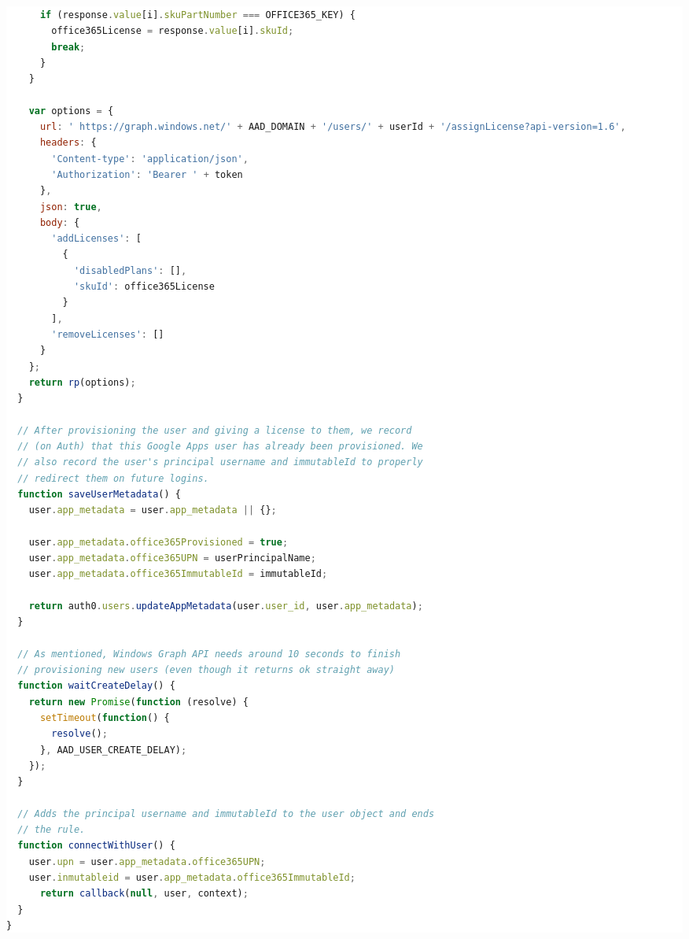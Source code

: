 ```js
      if (response.value[i].skuPartNumber === OFFICE365_KEY) {
        office365License = response.value[i].skuId;
        break;
      }
    }

    var options = {
      url: ' https://graph.windows.net/' + AAD_DOMAIN + '/users/' + userId + '/assignLicense?api-version=1.6',
      headers: {
        'Content-type': 'application/json',
        'Authorization': 'Bearer ' + token
      },
      json: true,
      body: {
        'addLicenses': [
          {
            'disabledPlans': [],
            'skuId': office365License
          }
        ],
        'removeLicenses': []
      }
    };
    return rp(options);
  }

  // After provisioning the user and giving a license to them, we record
  // (on Auth) that this Google Apps user has already been provisioned. We
  // also record the user's principal username and immutableId to properly
  // redirect them on future logins.
  function saveUserMetadata() {
    user.app_metadata = user.app_metadata || {};

    user.app_metadata.office365Provisioned = true;
    user.app_metadata.office365UPN = userPrincipalName;
    user.app_metadata.office365ImmutableId = immutableId;

    return auth0.users.updateAppMetadata(user.user_id, user.app_metadata);
  }

  // As mentioned, Windows Graph API needs around 10 seconds to finish
  // provisioning new users (even though it returns ok straight away)
  function waitCreateDelay() {
    return new Promise(function (resolve) {
      setTimeout(function() {
        resolve();
      }, AAD_USER_CREATE_DELAY);
    });
  }

  // Adds the principal username and immutableId to the user object and ends
  // the rule.
  function connectWithUser() {
    user.upn = user.app_metadata.office365UPN;
    user.inmutableid = user.app_metadata.office365ImmutableId;
      return callback(null, user, context);
  }
}
```
